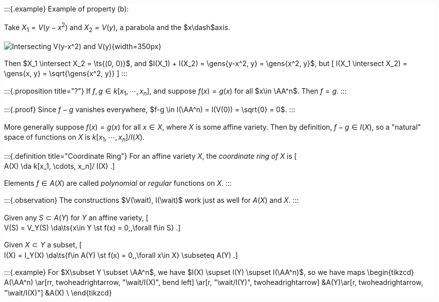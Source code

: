 :::{.example}
Example of property (b):

Take $X_1 = V(y-x^2)$ and $X_2 = V(y)$, a parabola and the $x\dash$axis.

![Intersecting $V(y-x^2)$ and $V(y)$](figures/image_2020-08-27-10-26-45.png){width=350px}

Then $X_1 \intersect X_2 = \ts{(0, 0)}$, and $I(X_1) + I(X_2) = \gens{y-x^2, y} = \gens{x^2, y}$, but 
\[
I(X_1 \intersect X_2) = \gens{x, y} = \sqrt{\gens{x^2, y}}
\]
:::

:::{.proposition title="?"}
If $f, g\in k[x_1, \cdots, x_n]$, and suppose $f(x) = g(x)$ for all $x\in \AA^n$. 
Then $f = g$.
:::

:::{.proof}
Since $f-g$ vanishes everywhere, $f-g \in I(\AA^n) = I(V(0)) = \sqrt{0} = 0$.
:::

More generally suppose $f(x) = g(x)$ for all $x\in X$, where $X$ is some affine variety.
Then by definition, $f-g \in I(X)$, so a "natural" space of functions on $X$ is $k[x_1,\cdots, x_n]/I(X)$.


:::{.definition title="Coordinate Ring"}
For an affine variety $X$, the *coordinate ring of $X$* is 
\[  
A(X) \da k[x_1, \cdots, x_n]/ I(X)
.\]

Elements $f\in A(X)$ are called *polynomial* or *regular* functions on $X$.
:::

:::{.observation}
The constructions $V(\wait), I(\wait)$ work just as well for $A(X)$ and $X$.
:::

Given any $S\subset A(Y)$ for $Y$ an affine variety,
\[  
V(S) = V_Y(S) \da\ts{x\in Y \st f(x) = 0\,\,\forall f\in S}
.\]

Given $X\subset Y$ a subset,
\[  
I(X) = I_Y(X) \da\ts{f\in A(Y) \st f(x) = 0\,\,\forall x\in X} \subseteq A(Y)
.\]

:::{.example}
For $X\subset Y \subset \AA^n$, we have $I(X) \supset I(Y) \supset I(\AA^n)$, so we have maps
\begin{tikzcd}
A(\AA^n) \ar[rr, twoheadrightarrow, "\wait/I(X)", bend left] \ar[r, "\wait/I(Y)", twoheadrightarrow] &A(Y)\ar[r, twoheadrightarrow, "\wait/I(X)"] &A(X) \\
\end{tikzcd}
